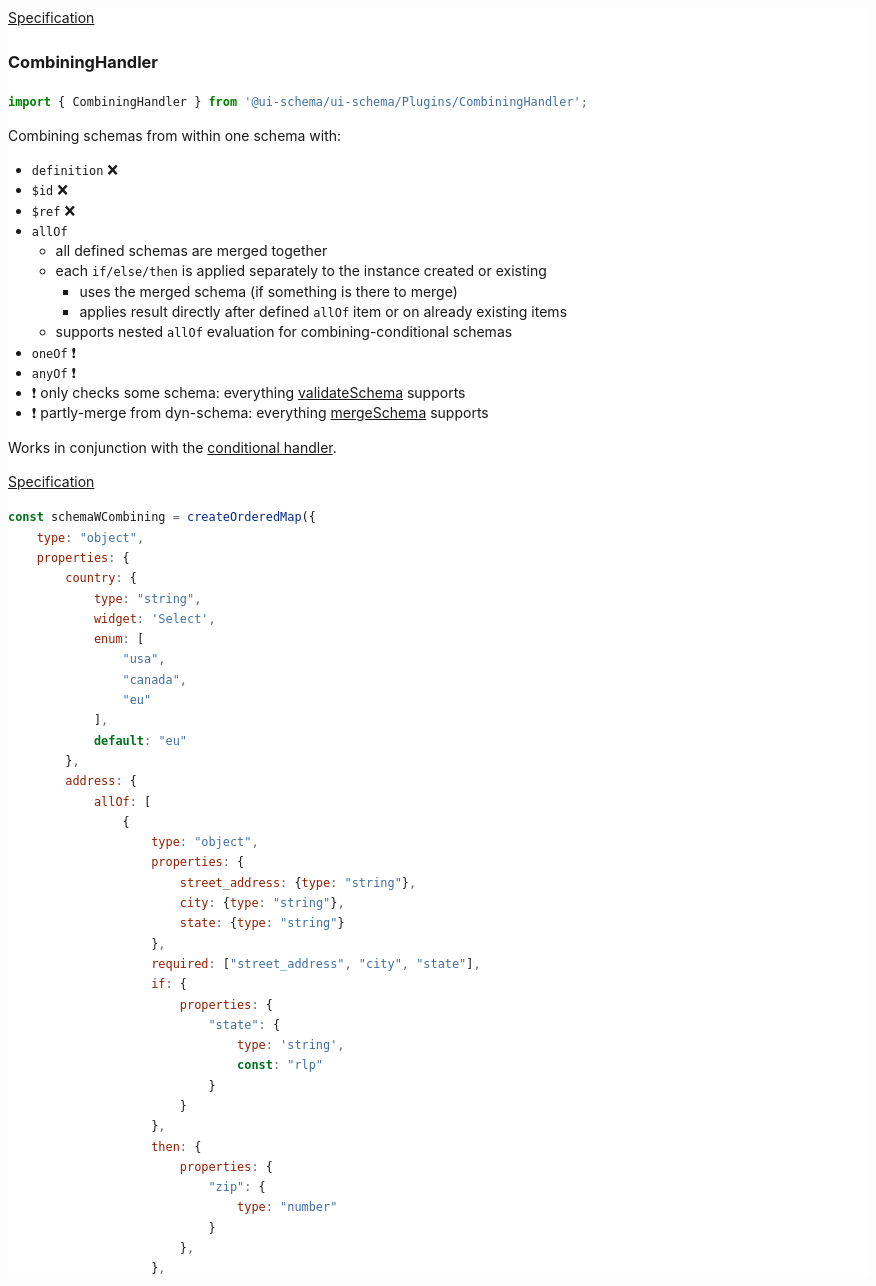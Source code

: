 [Specification](https://json-schema.org/understanding-json-schema/reference/conditionals.html)

### CombiningHandler

```js
import { CombiningHandler } from '@ui-schema/ui-schema/Plugins/CombiningHandler';
````

Combining schemas from within one schema with:

- `definition` ❌
- `$id` ❌ 
- `$ref` ❌
- `allOf`
    - all defined schemas are merged together
    - each `if/else/then` is applied separately to the instance created or existing
        - uses the merged schema (if something is there to merge)
        - applies result directly after defined `allOf` item or on already existing items
    - supports nested `allOf` evaluation for combining-conditional schemas
- `oneOf` ❗
- `anyOf` ❗
- ❗ only checks some schema: everything [validateSchema](#validateschema) supports
- ❗ partly-merge from dyn-schema: everything [mergeSchema](/docs/core#mergeschema) supports

Works in conjunction with the [conditional handler](#conditionalhandler).

[Specification](https://json-schema.org/understanding-json-schema/reference/combining.html)

```js
const schemaWCombining = createOrderedMap({
    type: "object",
    properties: {
        country: {
            type: "string",
            widget: 'Select',
            enum: [
                "usa",
                "canada",
                "eu"
            ],
            default: "eu"
        },
        address: {
            allOf: [
                {
                    type: "object",
                    properties: {
                        street_address: {type: "string"},
                        city: {type: "string"},
                        state: {type: "string"}
                    },
                    required: ["street_address", "city", "state"],
                    if: {
                        properties: {
                            "state": {
                                type: 'string',
                                const: "rlp"
                            }
                        }
                    },
                    then: {
                        properties: {
                            "zip": {
                                type: "number"
                            }
                        },
                    },
```